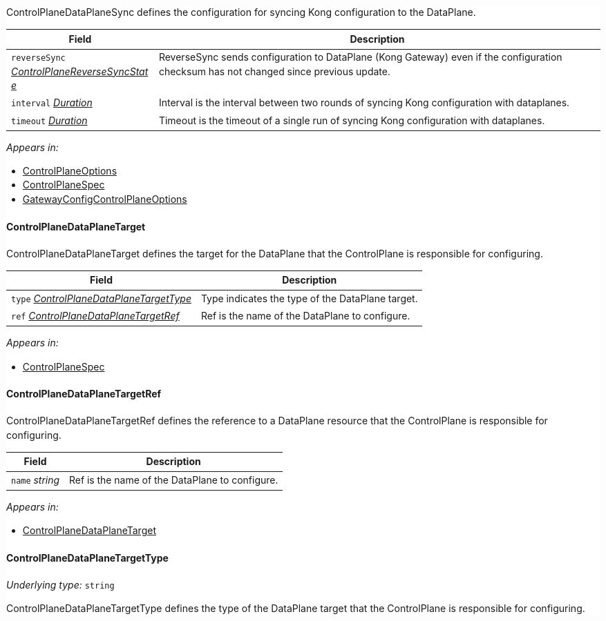 
ControlPlaneDataPlaneSync defines the configuration for syncing Kong configuration to the DataPlane.



| Field | Description |
| --- | --- |
| `reverseSync` _[ControlPlaneReverseSyncState](#controlplanereversesyncstate)_ | ReverseSync sends configuration to DataPlane (Kong Gateway) even if the configuration checksum has not changed since previous update. |
| `interval` _[Duration](https://kubernetes.io/docs/reference/generated/kubernetes-api/v1.33/#duration-v1-meta)_ | Interval is the interval between two rounds of syncing Kong configuration with dataplanes. |
| `timeout` _[Duration](https://kubernetes.io/docs/reference/generated/kubernetes-api/v1.33/#duration-v1-meta)_ | Timeout is the timeout of a single run of syncing Kong configuration with dataplanes. |


_Appears in:_
- [ControlPlaneOptions](#controlplaneoptions)
- [ControlPlaneSpec](#controlplanespec)
- [GatewayConfigControlPlaneOptions](#gatewayconfigcontrolplaneoptions)

#### ControlPlaneDataPlaneTarget


ControlPlaneDataPlaneTarget defines the target for the DataPlane that the ControlPlane
is responsible for configuring.



| Field | Description |
| --- | --- |
| `type` _[ControlPlaneDataPlaneTargetType](#controlplanedataplanetargettype)_ | Type indicates the type of the DataPlane target. |
| `ref` _[ControlPlaneDataPlaneTargetRef](#controlplanedataplanetargetref)_ | Ref is the name of the DataPlane to configure. |


_Appears in:_
- [ControlPlaneSpec](#controlplanespec)

#### ControlPlaneDataPlaneTargetRef


ControlPlaneDataPlaneTargetRef defines the reference to a DataPlane resource
that the ControlPlane is responsible for configuring.



| Field | Description |
| --- | --- |
| `name` _string_ | Ref is the name of the DataPlane to configure. |


_Appears in:_
- [ControlPlaneDataPlaneTarget](#controlplanedataplanetarget)

#### ControlPlaneDataPlaneTargetType
_Underlying type:_ `string`

ControlPlaneDataPlaneTargetType defines the type of the DataPlane target
that the ControlPlane is responsible for configuring.
